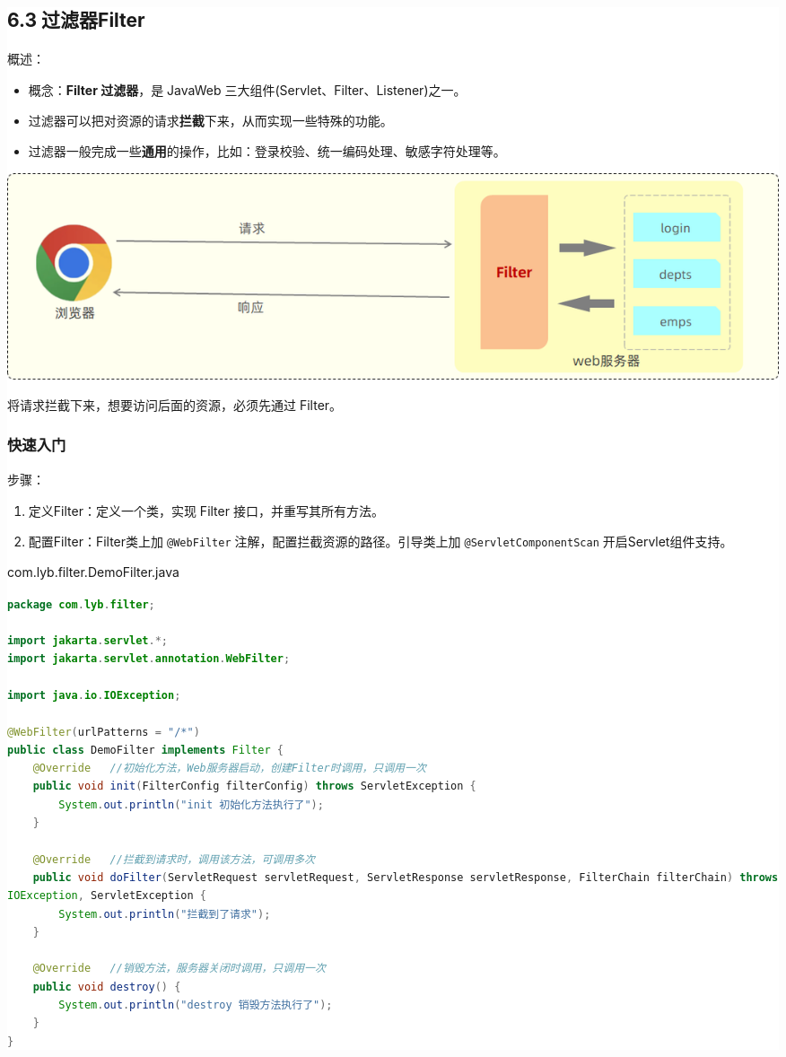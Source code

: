 

## 6.3 过滤器Filter

概述：

- 概念：**Filter 过滤器**，是 JavaWeb 三大组件(Servlet、Filter、Listener)之一。

- 过滤器可以把对资源的请求**拦截**下来，从而实现一些特殊的功能。

- 过滤器一般完成一些**通用**的操作，比如：登录校验、统一编码处理、敏感字符处理等。

![image-20231220151609838](assets/image-20231220151609838.png)

将请求拦截下来，想要访问后面的资源，必须先通过 Filter。

### 快速入门

步骤：

1. 定义Filter：定义一个类，实现 Filter 接口，并重写其所有方法。

2. 配置Filter：Filter类上加 `@WebFilter` 注解，配置拦截资源的路径。引导类上加 `@ServletComponentScan` 开启Servlet组件支持。

com.lyb.filter.DemoFilter.java

```java
package com.lyb.filter;

import jakarta.servlet.*;
import jakarta.servlet.annotation.WebFilter;

import java.io.IOException;

@WebFilter(urlPatterns = "/*")
public class DemoFilter implements Filter {
    @Override   //初始化方法，Web服务器启动，创建Filter时调用，只调用一次
    public void init(FilterConfig filterConfig) throws ServletException {
        System.out.println("init 初始化方法执行了");
    }

    @Override   //拦截到请求时，调用该方法，可调用多次
    public void doFilter(ServletRequest servletRequest, ServletResponse servletResponse, FilterChain filterChain) throws IOException, ServletException {
        System.out.println("拦截到了请求");
    }

    @Override   //销毁方法，服务器关闭时调用，只调用一次
    public void destroy() {
        System.out.println("destroy 销毁方法执行了");
    }
}
```
